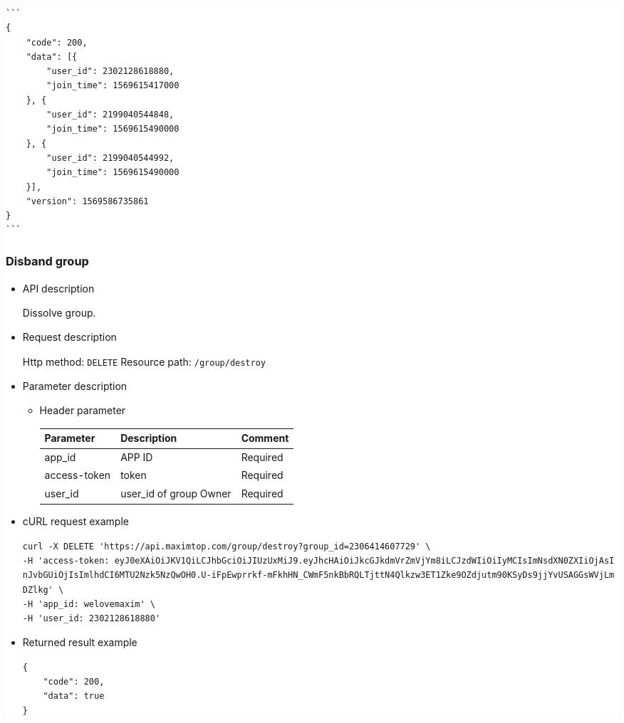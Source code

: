     ```
    {
    	"code": 200,
    	"data": [{
    		"user_id": 2302128618880,
    		"join_time": 1569615417000
    	}, {
    		"user_id": 2199040544848,
    		"join_time": 1569615490000
    	}, {
    		"user_id": 2199040544992,
    		"join_time": 1569615490000
    	}],
    	"version": 1569586735861
    }
    ```

### Disband group

*   API description

    Dissolve group.
*   Request description

    Http method: `DELETE` Resource path: `/group/destroy`
* Parameter description
  *   Header parameter

      | Parameter           | Description         | Comment |
      | ------------ | ---------- | -- |
      | app\_id      | APP ID     | Required |
      | access-token | token      | Required |
      | user\_id     | user\_id of group Owner | Required |
*   cURL request example

    ```
    curl -X DELETE 'https://api.maximtop.com/group/destroy?group_id=2306414607729' \
    -H 'access-token: eyJ0eXAiOiJKV1QiLCJhbGciOiJIUzUxMiJ9.eyJhcHAiOiJkcGJkdmVrZmVjYm8iLCJzdWIiOiIyMCIsImNsdXN0ZXIiOjAsInJvbGUiOjIsImlhdCI6MTU2Nzk5NzQwOH0.U-iFpEwprrkf-mFkhHN_CWmF5nkBbRQLTjttN4Qlkzw3ET1Zke9OZdjutm90KSyDs9jjYvUSAGGsWVjLmDZlkg' \
    -H 'app_id: welovemaxim' \
    -H 'user_id: 2302128618880'
    ```
*   Returned result example

    ```
    {
    	"code": 200,
    	"data": true
    }
    ```
